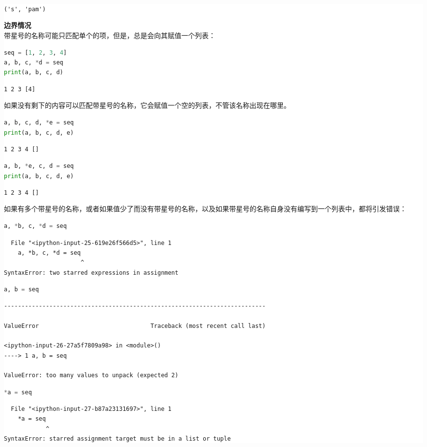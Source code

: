     ('s', 'pam')

**边界情况**  
带星号的名称可能只匹配单个的项，但是，总是会向其赋值一个列表：

```python
seq = [1, 2, 3, 4]
a, b, c, *d = seq
print(a, b, c, d)
```

    1 2 3 [4]

如果没有剩下的内容可以匹配带星号的名称，它会赋值一个空的列表，不管该名称出现在哪里。

```python
a, b, c, d, *e = seq
print(a, b, c, d, e)
```

    1 2 3 4 []

```python
a, b, *e, c, d = seq
print(a, b, c, d, e)
```

    1 2 3 4 []

如果有多个带星号的名称，或者如果值少了而没有带星号的名称，以及如果带星号的名称自身没有编写到一个列表中，都将引发错误：

```python
a, *b, c, *d = seq
```

      File "<ipython-input-25-619e26f566d5>", line 1
        a, *b, c, *d = seq
                          ^
    SyntaxError: two starred expressions in assignment

```python
a, b = seq
```

    ---------------------------------------------------------------------------
    
    ValueError                                Traceback (most recent call last)
    
    <ipython-input-26-27a5f7809a98> in <module>()
    ----> 1 a, b = seq

    ValueError: too many values to unpack (expected 2)

```python
*a = seq
```

      File "<ipython-input-27-b87a23131697>", line 1
        *a = seq
                ^
    SyntaxError: starred assignment target must be in a list or tuple
